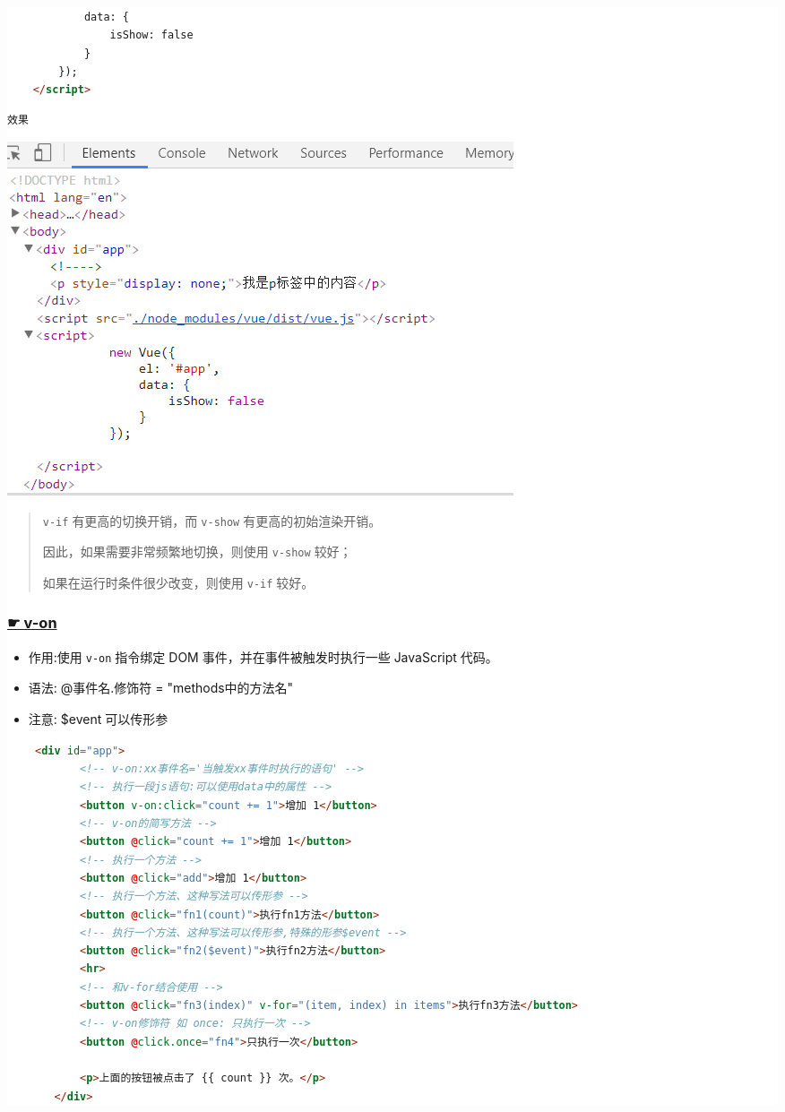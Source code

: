 ```html
            data: {
                isShow: false
            }
        });
    </script>
```

`效果` 

![1533125284313](assets\v-if和v-show效果对比.png)

> `v-if` 有更高的切换开销，而 `v-show` 有更高的初始渲染开销。
>
> 因此，如果需要非常频繁地切换，则使用 `v-show` 较好；
>
> 如果在运行时条件很少改变，则使用 `v-if` 较好。 

### [☛ v-on](https://vuefe.cn/v2/guide/events.html)

- 作用:使用 `v-on` 指令绑定 DOM 事件，并在事件被触发时执行一些 JavaScript 代码。

- 语法:  @事件名.修饰符 = "methods中的方法名"  

- 注意: $event  可以传形参

  ```html
   <div id="app">
          <!-- v-on:xx事件名='当触发xx事件时执行的语句' -->
          <!-- 执行一段js语句:可以使用data中的属性 -->
          <button v-on:click="count += 1">增加 1</button>
          <!-- v-on的简写方法 -->
          <button @click="count += 1">增加 1</button>
          <!-- 执行一个方法 -->
          <button @click="add">增加 1</button>
          <!-- 执行一个方法、这种写法可以传形参 -->
          <button @click="fn1(count)">执行fn1方法</button>
          <!-- 执行一个方法、这种写法可以传形参,特殊的形参$event -->
          <button @click="fn2($event)">执行fn2方法</button>
          <hr>
          <!-- 和v-for结合使用 -->
          <button @click="fn3(index)" v-for="(item, index) in items">执行fn3方法</button>
          <!-- v-on修饰符 如 once: 只执行一次 -->
          <button @click.once="fn4">只执行一次</button>
  
          <p>上面的按钮被点击了 {{ count }} 次。</p>
      </div>
  ```